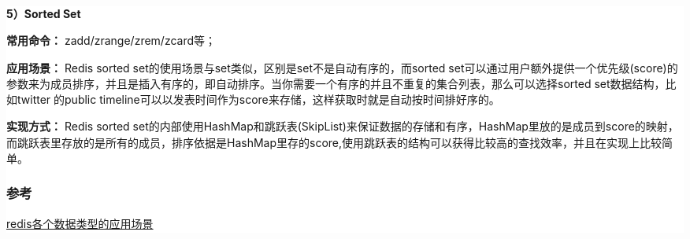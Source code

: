 **5）Sorted Set**

**常用命令：** zadd/zrange/zrem/zcard等；

**应用场景：** Redis sorted set的使用场景与set类似，区别是set不是自动有序的，而sorted set可以通过用户额外提供一个优先级(score)的参数来为成员排序，并且是插入有序的，即自动排序。当你需要一个有序的并且不重复的集合列表，那么可以选择sorted set数据结构，比如twitter 的public timeline可以以发表时间作为score来存储，这样获取时就是自动按时间排好序的。

**实现方式：** Redis sorted set的内部使用HashMap和跳跃表(SkipList)来保证数据的存储和有序，HashMap里放的是成员到score的映射，而跳跃表里存放的是所有的成员，排序依据是HashMap里存的score,使用跳跃表的结构可以获得比较高的查找效率，并且在实现上比较简单。

### 参考

[redis各个数据类型的应用场景](https://blog.csdn.net/z15818264727/article/details/80166997)











